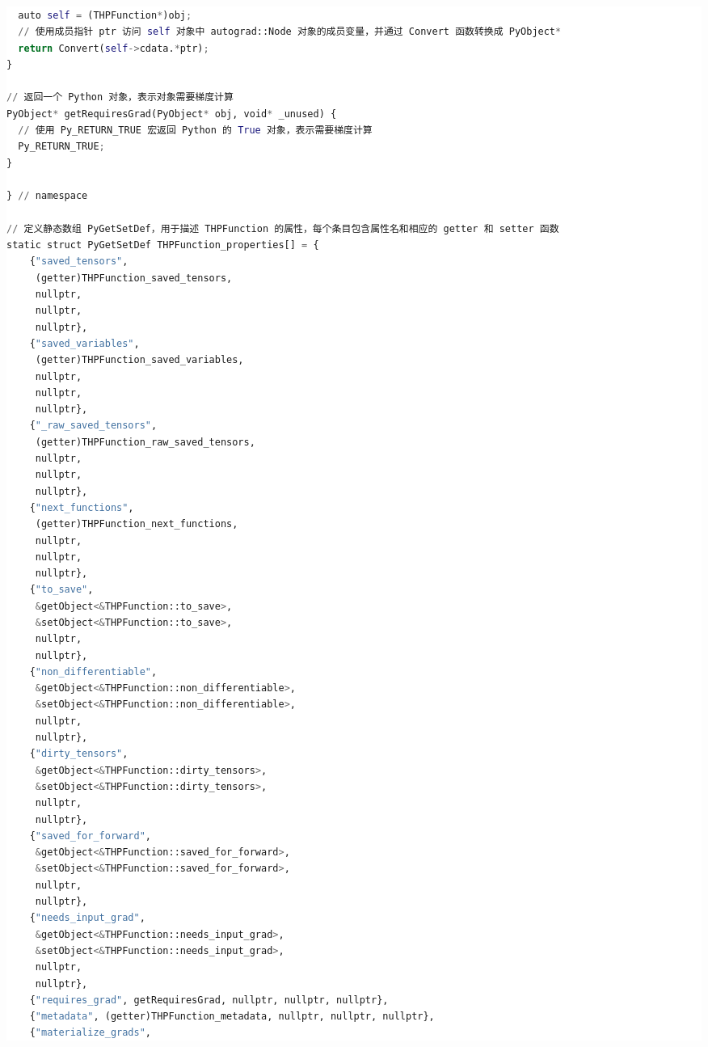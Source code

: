 ```py
  auto self = (THPFunction*)obj;
  // 使用成员指针 ptr 访问 self 对象中 autograd::Node 对象的成员变量，并通过 Convert 函数转换成 PyObject*
  return Convert(self->cdata.*ptr);
}

// 返回一个 Python 对象，表示对象需要梯度计算
PyObject* getRequiresGrad(PyObject* obj, void* _unused) {
  // 使用 Py_RETURN_TRUE 宏返回 Python 的 True 对象，表示需要梯度计算
  Py_RETURN_TRUE;
}

} // namespace

// 定义静态数组 PyGetSetDef，用于描述 THPFunction 的属性，每个条目包含属性名和相应的 getter 和 setter 函数
static struct PyGetSetDef THPFunction_properties[] = {
    {"saved_tensors",
     (getter)THPFunction_saved_tensors,
     nullptr,
     nullptr,
     nullptr},
    {"saved_variables",
     (getter)THPFunction_saved_variables,
     nullptr,
     nullptr,
     nullptr},
    {"_raw_saved_tensors",
     (getter)THPFunction_raw_saved_tensors,
     nullptr,
     nullptr,
     nullptr},
    {"next_functions",
     (getter)THPFunction_next_functions,
     nullptr,
     nullptr,
     nullptr},
    {"to_save",
     &getObject<&THPFunction::to_save>,
     &setObject<&THPFunction::to_save>,
     nullptr,
     nullptr},
    {"non_differentiable",
     &getObject<&THPFunction::non_differentiable>,
     &setObject<&THPFunction::non_differentiable>,
     nullptr,
     nullptr},
    {"dirty_tensors",
     &getObject<&THPFunction::dirty_tensors>,
     &setObject<&THPFunction::dirty_tensors>,
     nullptr,
     nullptr},
    {"saved_for_forward",
     &getObject<&THPFunction::saved_for_forward>,
     &setObject<&THPFunction::saved_for_forward>,
     nullptr,
     nullptr},
    {"needs_input_grad",
     &getObject<&THPFunction::needs_input_grad>,
     &setObject<&THPFunction::needs_input_grad>,
     nullptr,
     nullptr},
    {"requires_grad", getRequiresGrad, nullptr, nullptr, nullptr},
    {"metadata", (getter)THPFunction_metadata, nullptr, nullptr, nullptr},
    {"materialize_grads",
```